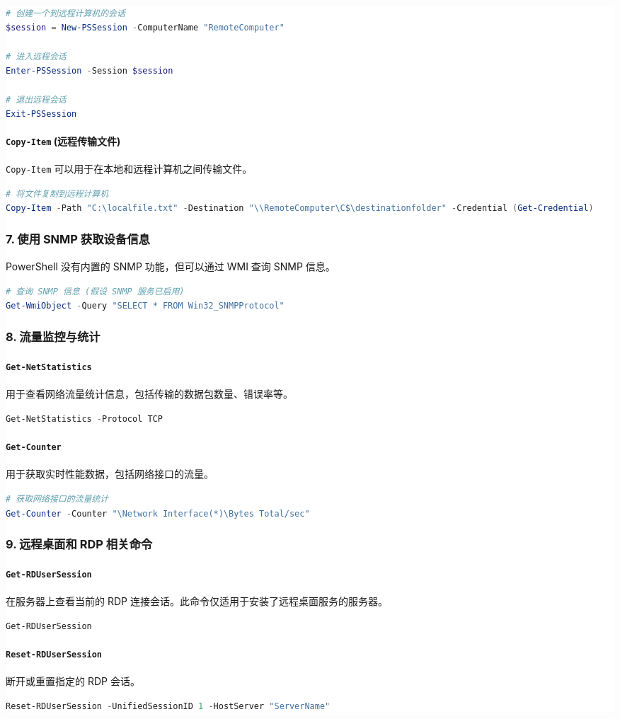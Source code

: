 ```powershell
# 创建一个到远程计算机的会话
$session = New-PSSession -ComputerName "RemoteComputer"

# 进入远程会话
Enter-PSSession -Session $session

# 退出远程会话
Exit-PSSession
```

#### `Copy-Item` (远程传输文件)
`Copy-Item` 可以用于在本地和远程计算机之间传输文件。
```powershell
# 将文件复制到远程计算机
Copy-Item -Path "C:\localfile.txt" -Destination "\\RemoteComputer\C$\destinationfolder" -Credential (Get-Credential)
```

### 7. 使用 SNMP 获取设备信息

PowerShell 没有内置的 SNMP 功能，但可以通过 WMI 查询 SNMP 信息。

```powershell
# 查询 SNMP 信息 (假设 SNMP 服务已启用)
Get-WmiObject -Query "SELECT * FROM Win32_SNMPProtocol"
```

### 8. 流量监控与统计

#### `Get-NetStatistics`
用于查看网络流量统计信息，包括传输的数据包数量、错误率等。
```powershell
Get-NetStatistics -Protocol TCP
```

#### `Get-Counter`
用于获取实时性能数据，包括网络接口的流量。
```powershell
# 获取网络接口的流量统计
Get-Counter -Counter "\Network Interface(*)\Bytes Total/sec"
```

### 9. 远程桌面和 RDP 相关命令

#### `Get-RDUserSession`
在服务器上查看当前的 RDP 连接会话。此命令仅适用于安装了远程桌面服务的服务器。
```powershell
Get-RDUserSession
```

#### `Reset-RDUserSession`
断开或重置指定的 RDP 会话。
```powershell
Reset-RDUserSession -UnifiedSessionID 1 -HostServer "ServerName"
```
